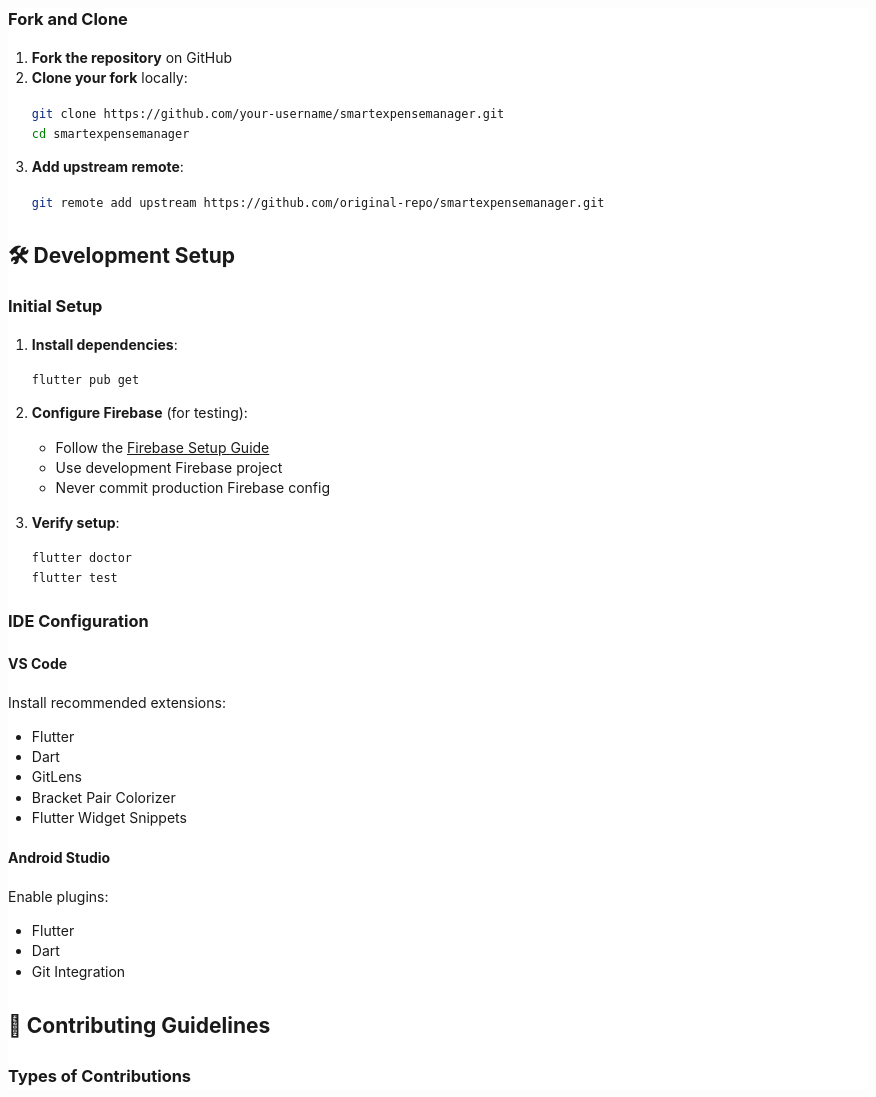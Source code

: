 ### Fork and Clone

1. **Fork the repository** on GitHub
2. **Clone your fork** locally:
   ```bash
   git clone https://github.com/your-username/smartexpensemanager.git
   cd smartexpensemanager
   ```
3. **Add upstream remote**:
   ```bash
   git remote add upstream https://github.com/original-repo/smartexpensemanager.git
   ```

## 🛠️ Development Setup

### Initial Setup

1. **Install dependencies**:
   ```bash
   flutter pub get
   ```

2. **Configure Firebase** (for testing):
   - Follow the [Firebase Setup Guide](docs/FIREBASE_SETUP.md)
   - Use development Firebase project
   - Never commit production Firebase config

3. **Verify setup**:
   ```bash
   flutter doctor
   flutter test
   ```

### IDE Configuration

#### VS Code
Install recommended extensions:
- Flutter
- Dart
- GitLens
- Bracket Pair Colorizer
- Flutter Widget Snippets

#### Android Studio
Enable plugins:
- Flutter
- Dart
- Git Integration

## 📝 Contributing Guidelines

### Types of Contributions
